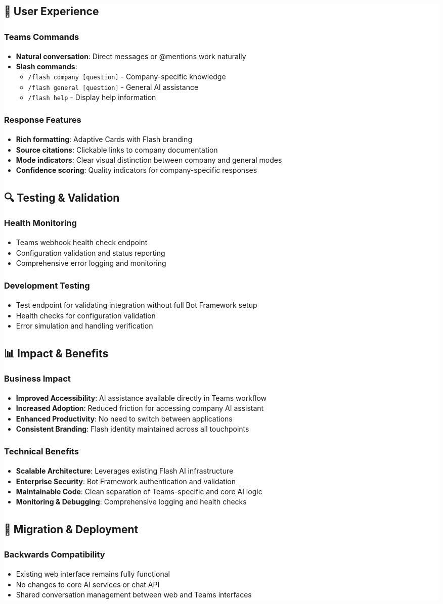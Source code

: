 ## 👥 User Experience

### Teams Commands
- **Natural conversation**: Direct messages or @mentions work naturally
- **Slash commands**: 
  - `/flash company [question]` - Company-specific knowledge
  - `/flash general [question]` - General AI assistance
  - `/flash help` - Display help information

### Response Features
- **Rich formatting**: Adaptive Cards with Flash branding
- **Source citations**: Clickable links to company documentation
- **Mode indicators**: Clear visual distinction between company and general modes
- **Confidence scoring**: Quality indicators for company-specific responses

## 🔍 Testing & Validation

### Health Monitoring
- Teams webhook health check endpoint
- Configuration validation and status reporting
- Comprehensive error logging and monitoring

### Development Testing
- Test endpoint for validating integration without full Bot Framework setup
- Health checks for configuration validation
- Error simulation and handling verification

## 📊 Impact & Benefits

### Business Impact
- **Improved Accessibility**: AI assistance available directly in Teams workflow
- **Increased Adoption**: Reduced friction for accessing company AI assistant
- **Enhanced Productivity**: No need to switch between applications
- **Consistent Branding**: Flash identity maintained across all touchpoints

### Technical Benefits
- **Scalable Architecture**: Leverages existing Flash AI infrastructure
- **Enterprise Security**: Bot Framework authentication and validation
- **Maintainable Code**: Clean separation of Teams-specific and core AI logic
- **Monitoring & Debugging**: Comprehensive logging and health checks

## 🔄 Migration & Deployment

### Backwards Compatibility
- Existing web interface remains fully functional
- No changes to core AI services or chat API
- Shared conversation management between web and Teams interfaces
